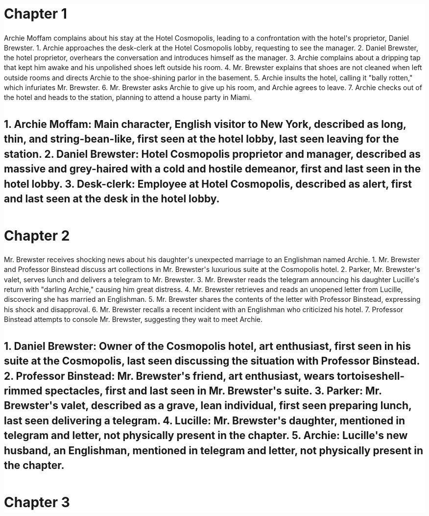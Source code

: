 # Chapter 1
<synopsis>
Archie Moffam complains about his stay at the Hotel Cosmopolis, leading to a confrontation with the hotel's proprietor, Daniel Brewster.
</synopsis>

<events>
1. Archie approaches the desk-clerk at the Hotel Cosmopolis lobby, requesting to see the manager.
2. Daniel Brewster, the hotel proprietor, overhears the conversation and introduces himself as the manager.
3. Archie complains about a dripping tap that kept him awake and his unpolished shoes left outside his room.
4. Mr. Brewster explains that shoes are not cleaned when left outside rooms and directs Archie to the shoe-shining parlor in the basement.
5. Archie insults the hotel, calling it "bally rotten," which infuriates Mr. Brewster.
6. Mr. Brewster asks Archie to give up his room, and Archie agrees to leave.
7. Archie checks out of the hotel and heads to the station, planning to attend a house party in Miami.
</events>

<characters>1. Archie Moffam: Main character, English visitor to New York, described as long, thin, and string-bean-like, first seen at the hotel lobby, last seen leaving for the station.
2. Daniel Brewster: Hotel Cosmopolis proprietor and manager, described as massive and grey-haired with a cold and hostile demeanor, first and last seen in the hotel lobby.
3. Desk-clerk: Employee at Hotel Cosmopolis, described as alert, first and last seen at the desk in the hotel lobby.</characters>
----------------
# Chapter 2
<synopsis>
Mr. Brewster receives shocking news about his daughter's unexpected marriage to an Englishman named Archie.
</synopsis>

<events>
1. Mr. Brewster and Professor Binstead discuss art collections in Mr. Brewster's luxurious suite at the Cosmopolis hotel.
2. Parker, Mr. Brewster's valet, serves lunch and delivers a telegram to Mr. Brewster.
3. Mr. Brewster reads the telegram announcing his daughter Lucille's return with "darling Archie," causing him great distress.
4. Mr. Brewster retrieves and reads an unopened letter from Lucille, discovering she has married an Englishman.
5. Mr. Brewster shares the contents of the letter with Professor Binstead, expressing his shock and disapproval.
6. Mr. Brewster recalls a recent incident with an Englishman who criticized his hotel.
7. Professor Binstead attempts to console Mr. Brewster, suggesting they wait to meet Archie.
</events>

<characters>1. Daniel Brewster: Owner of the Cosmopolis hotel, art enthusiast, first seen in his suite at the Cosmopolis, last seen discussing the situation with Professor Binstead.
2. Professor Binstead: Mr. Brewster's friend, art enthusiast, wears tortoiseshell-rimmed spectacles, first and last seen in Mr. Brewster's suite.
3. Parker: Mr. Brewster's valet, described as a grave, lean individual, first seen preparing lunch, last seen delivering a telegram.
4. Lucille: Mr. Brewster's daughter, mentioned in telegram and letter, not physically present in the chapter.
5. Archie: Lucille's new husband, an Englishman, mentioned in telegram and letter, not physically present in the chapter.</characters>
----------------
# Chapter 3
<synopsis>